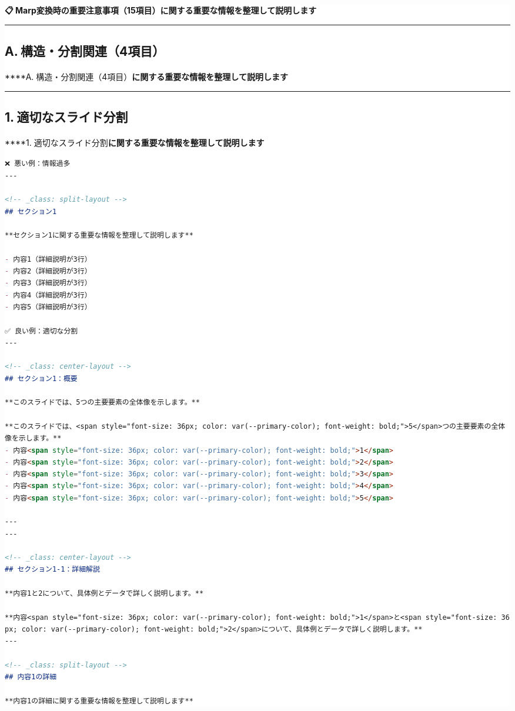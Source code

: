 **📋 Marp変換時の重要注意事項（15項目）に関する重要な情報を整理して説明します**


---

## **A. 構造・分割関連（4項目）**

****A. 構造・分割関連（4項目）**に関する重要な情報を整理して説明します**


---

## **1. 適切なスライド分割**

****1. 適切なスライド分割**に関する重要な情報を整理して説明します**

```markdown
❌ 悪い例：情報過多
---

<!-- _class: split-layout -->
## セクション1

**セクション1に関する重要な情報を整理して説明します**

- 内容1（詳細説明が3行）
- 内容2（詳細説明が3行）
- 内容3（詳細説明が3行）
- 内容4（詳細説明が3行）
- 内容5（詳細説明が3行）

✅ 良い例：適切な分割
---

<!-- _class: center-layout -->
## セクション1：概要

**このスライドでは、5つの主要要素の全体像を示します。**

**このスライドでは、<span style="font-size: 36px; color: var(--primary-color); font-weight: bold;">5</span>つの主要要素の全体像を示します。**
- 内容<span style="font-size: 36px; color: var(--primary-color); font-weight: bold;">1</span>
- 内容<span style="font-size: 36px; color: var(--primary-color); font-weight: bold;">2</span>
- 内容<span style="font-size: 36px; color: var(--primary-color); font-weight: bold;">3</span>
- 内容<span style="font-size: 36px; color: var(--primary-color); font-weight: bold;">4</span>
- 内容<span style="font-size: 36px; color: var(--primary-color); font-weight: bold;">5</span>

---
---

<!-- _class: center-layout -->
## セクション1-1：詳細解説

**内容1と2について、具体例とデータで詳しく説明します。**

**内容<span style="font-size: 36px; color: var(--primary-color); font-weight: bold;">1</span>と<span style="font-size: 36px; color: var(--primary-color); font-weight: bold;">2</span>について、具体例とデータで詳しく説明します。**
---

<!-- _class: split-layout -->
## 内容1の詳細

**内容1の詳細に関する重要な情報を整理して説明します**

```
